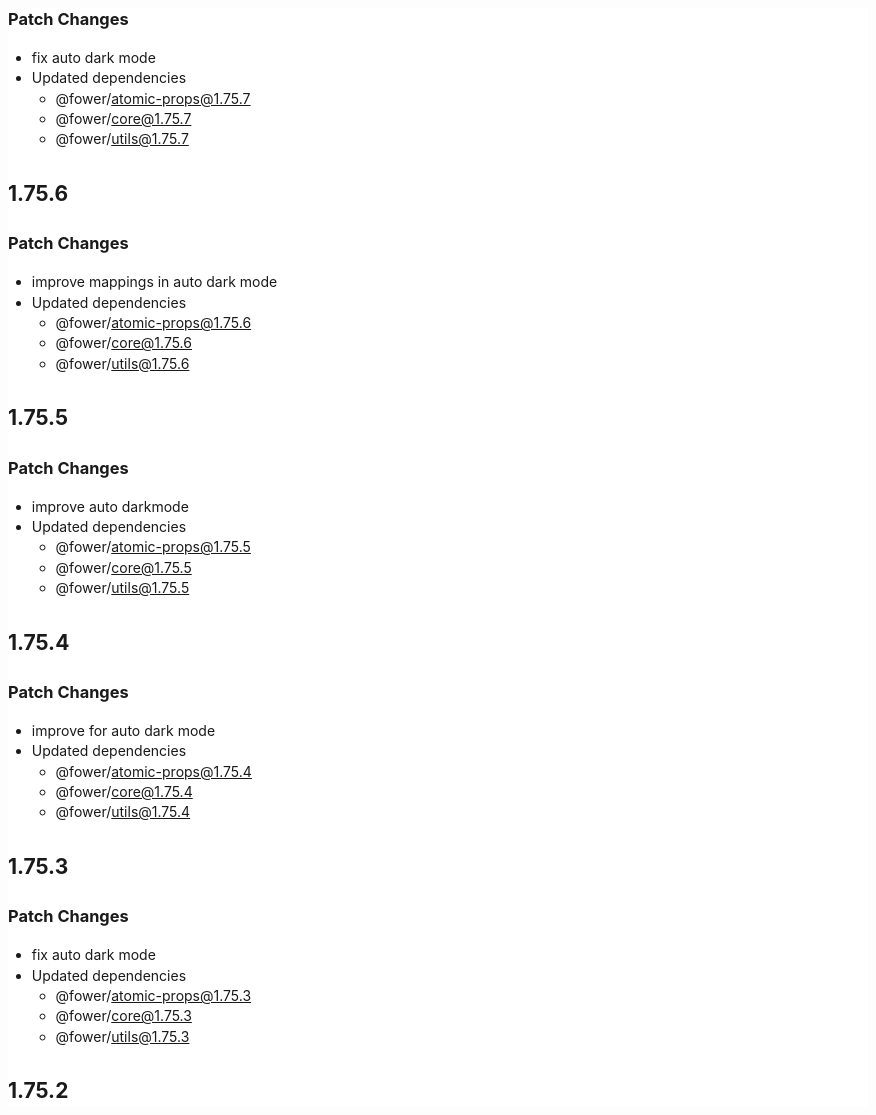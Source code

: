 ### Patch Changes

- fix auto dark mode
- Updated dependencies
  - @fower/atomic-props@1.75.7
  - @fower/core@1.75.7
  - @fower/utils@1.75.7

## 1.75.6

### Patch Changes

- improve mappings in auto dark mode
- Updated dependencies
  - @fower/atomic-props@1.75.6
  - @fower/core@1.75.6
  - @fower/utils@1.75.6

## 1.75.5

### Patch Changes

- improve auto darkmode
- Updated dependencies
  - @fower/atomic-props@1.75.5
  - @fower/core@1.75.5
  - @fower/utils@1.75.5

## 1.75.4

### Patch Changes

- improve for auto dark mode
- Updated dependencies
  - @fower/atomic-props@1.75.4
  - @fower/core@1.75.4
  - @fower/utils@1.75.4

## 1.75.3

### Patch Changes

- fix auto dark mode
- Updated dependencies
  - @fower/atomic-props@1.75.3
  - @fower/core@1.75.3
  - @fower/utils@1.75.3

## 1.75.2
